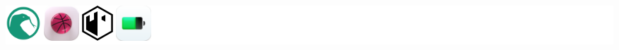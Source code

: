<a href="https://github.com/vcantrell/ServiceIcons/blob/master/png/basilisk.png"><img src="https://raw.githubusercontent.com/vcantrell/ServiceIcons/master/png/basilisk.png" alt="basilisk" height="50"></a> <a href="https://github.com/vcantrell/ServiceIcons/blob/master/png/basketball.png"><img src="https://raw.githubusercontent.com/vcantrell/ServiceIcons/master/png/basketball.png" alt="basketball" height="50"></a> <a href="https://github.com/vcantrell/ServiceIcons/blob/master/png/bastillion.png"><img src="https://raw.githubusercontent.com/vcantrell/ServiceIcons/master/png/bastillion.png" alt="bastillion" height="50"></a> <a href="https://github.com/vcantrell/ServiceIcons/blob/master/png/battery1.png"><img src="https://raw.githubusercontent.com/vcantrell/ServiceIcons/master/png/battery1.png" alt="battery1" height="50"></a>